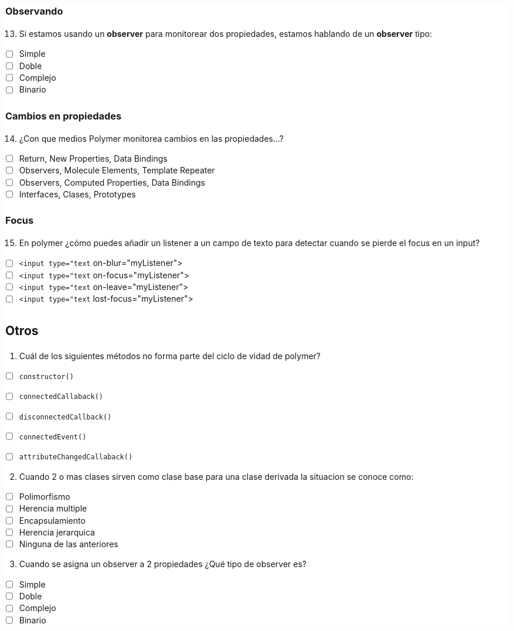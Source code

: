 ### Observando

13. Si estamos usando un **observer** para monitorear dos propiedades, estamos hablando de un **observer** tipo:

- [ ] Simple
- [ ] Doble
- [ ] Complejo
- [ ] Binario

### Cambios en propiedades

14. ¿Con que medios Polymer monitorea cambios en las propiedades...?

- [ ] Return, New Properties, Data Bindings
- [ ] Observers, Molecule Elements, Template Repeater
- [ ] Observers, Computed Properties, Data Bindings
- [ ] Interfaces, Clases, Prototypes

### Focus

15. En polymer ¿cómo puedes añadir un listener a un campo de texto para detectar cuando se pierde el focus en un input?

- [ ] `<input type="text` on-blur="myListener">
- [ ] `<input type="text` on-focus="myListener">
- [ ] `<input type="text` on-leave="myListener">
- [ ] `<input type="text` lost-focus="myListener">

## Otros

1. Cuál de los siguientes métodos no forma parte del ciclo de vidad de polymer?

 - [ ] `constructor()` 
 - [ ] `connectedCallaback()` 
 - [ ] `disconnectedCallback()`
 - [ ] `connectedEvent()` 
 - [ ] `attributeChangedCallaback()`


2. Cuando 2 o mas clases sirven como clase base para una clase derivada la situacion se conoce como:

 - [ ] Polimorfismo  
 - [ ] Herencia multiple   
 - [ ] Encapsulamiento   
 - [ ] Herencia jerarquica
 - [ ] Ninguna de las anteriores

3. Cuando se asigna un observer a 2 propiedades ¿Qué tipo de observer es?

 - [ ] Simple
 - [ ] Doble
 - [ ] Complejo
 - [ ] Binario
